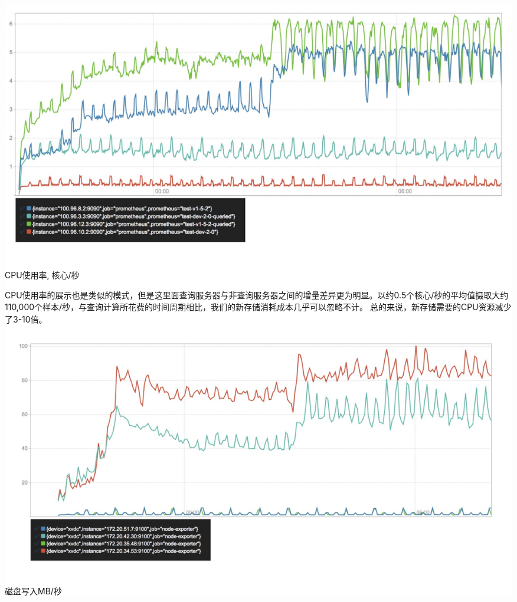 ![cpu_usage_in_cores_second](/images/2017/Apr/cpu_usage.png)

CPU使用率, 核心/秒

CPU使用率的展示也是类似的模式，但是这里面查询服务器与非查询服务器之间的增量差异更为明显。以约0.5个核心/秒的平均值摄取大约110,000个样本/秒，与查询计算所花费的时间周期相比，我们的新存储消耗成本几乎可以忽略不计。 总的来说，新存储需要的CPU资源减少了3-10倍。

![disk_writes_in_mb_second](/images/2017/Apr/disk-1.png)

磁盘写入MB/秒
